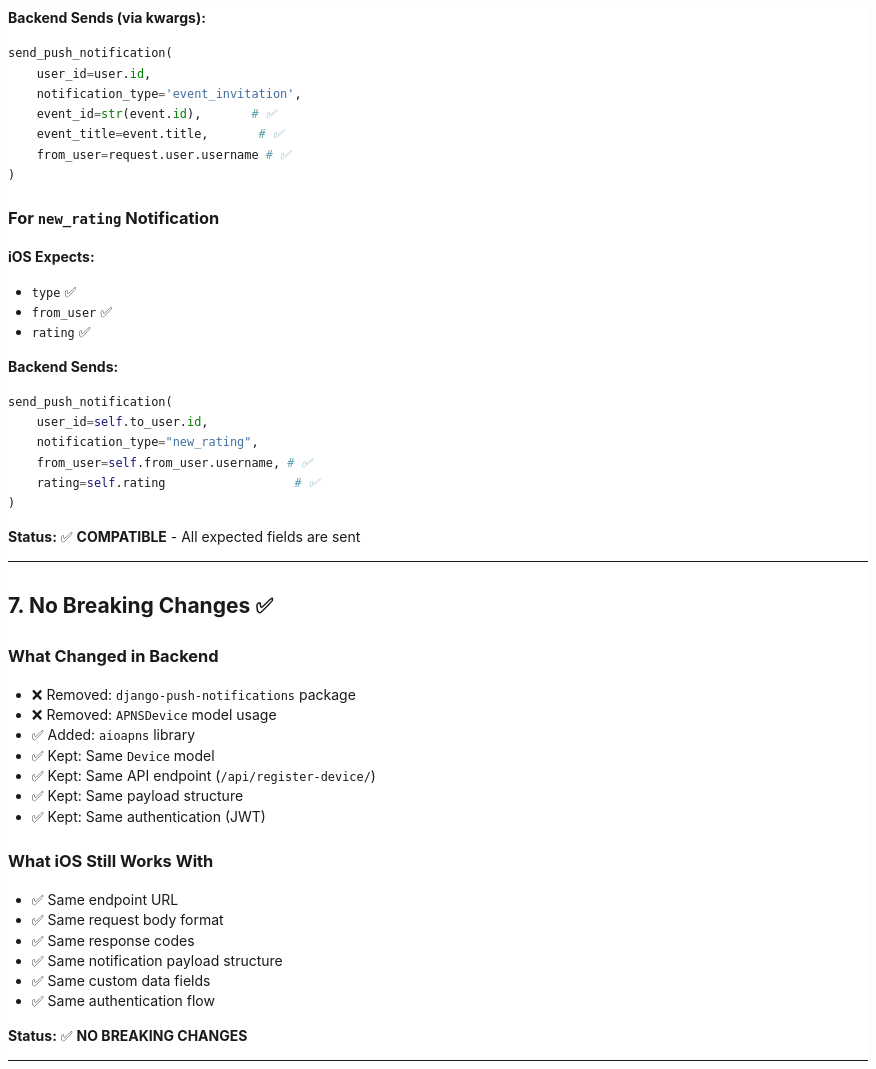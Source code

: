 **Backend Sends (via kwargs):**
```python
send_push_notification(
    user_id=user.id,
    notification_type='event_invitation',
    event_id=str(event.id),       # ✅
    event_title=event.title,       # ✅
    from_user=request.user.username # ✅
)
```

### For `new_rating` Notification

**iOS Expects:**
- `type` ✅
- `from_user` ✅
- `rating` ✅

**Backend Sends:**
```python
send_push_notification(
    user_id=self.to_user.id,
    notification_type="new_rating",
    from_user=self.from_user.username, # ✅
    rating=self.rating                  # ✅
)
```

**Status:** ✅ **COMPATIBLE** - All expected fields are sent

---

## 7. No Breaking Changes ✅

### What Changed in Backend
- ❌ Removed: `django-push-notifications` package
- ❌ Removed: `APNSDevice` model usage
- ✅ Added: `aioapns` library
- ✅ Kept: Same `Device` model
- ✅ Kept: Same API endpoint (`/api/register-device/`)
- ✅ Kept: Same payload structure
- ✅ Kept: Same authentication (JWT)

### What iOS Still Works With
- ✅ Same endpoint URL
- ✅ Same request body format
- ✅ Same response codes
- ✅ Same notification payload structure
- ✅ Same custom data fields
- ✅ Same authentication flow

**Status:** ✅ **NO BREAKING CHANGES**

---